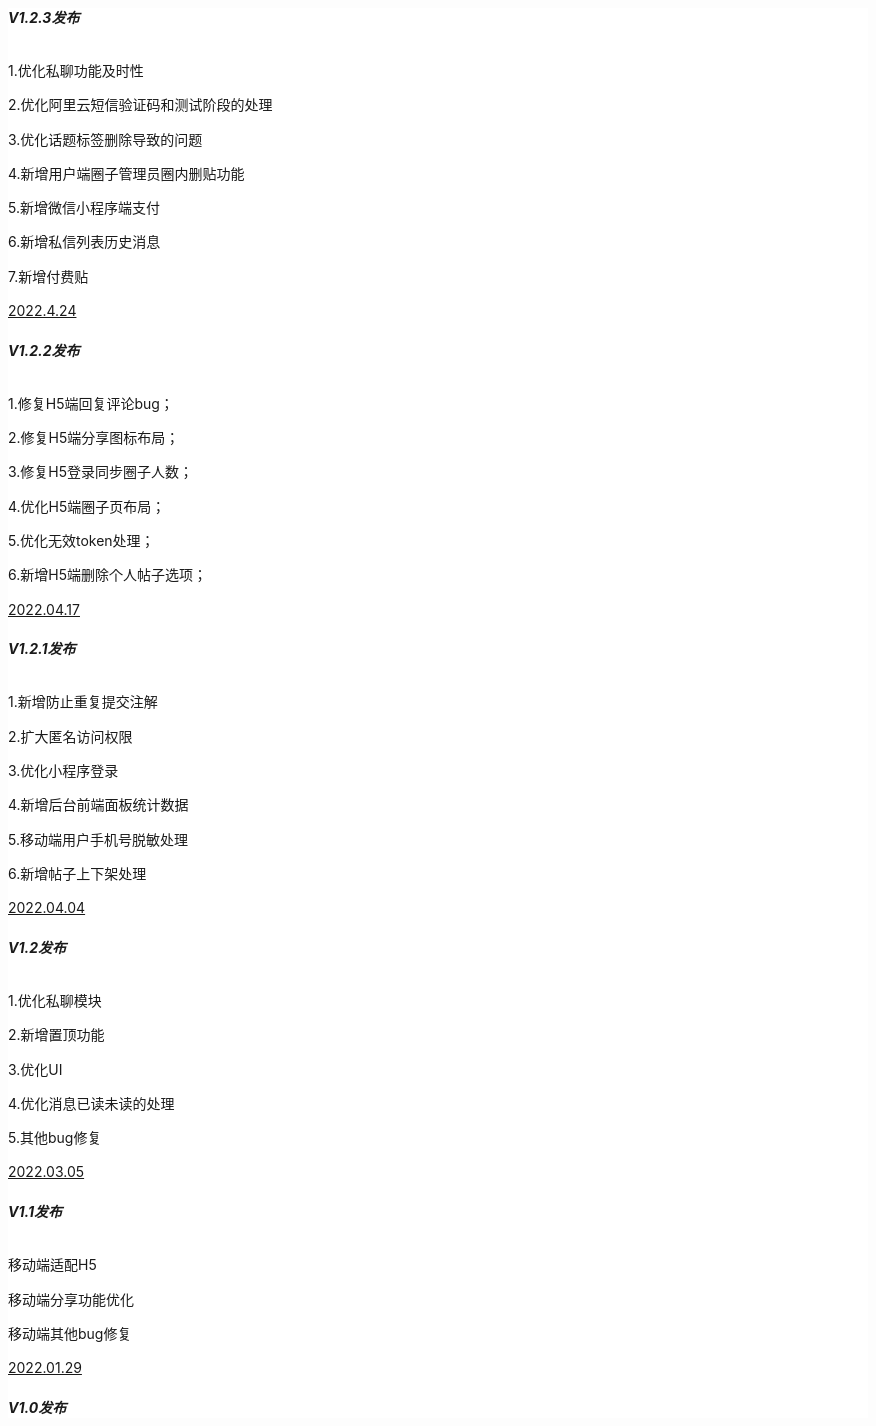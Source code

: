 ###### **V1.2.3发布**

1.优化私聊功能及时性

2.优化阿里云短信验证码和测试阶段的处理

3.优化话题标签删除导致的问题

4.新增用户端圈子管理员圈内删贴功能

5.新增微信小程序端支付

6.新增私信列表历史消息

7.新增付费贴

<u>2022.4.24</u>

###### **V1.2.2发布**

1.修复H5端回复评论bug； 

2.修复H5端分享图标布局； 

3.修复H5登录同步圈子人数；

4.优化H5端圈子页布局； 

5.优化无效token处理； 

6.新增H5端删除个人帖子选项；

<u>2022.04.17</u>

###### **V1.2.1发布**

1.新增防止重复提交注解

2.扩大匿名访问权限

3.优化小程序登录

4.新增后台前端面板统计数据

5.移动端用户手机号脱敏处理

6.新增帖子上下架处理



<u>2022.04.04</u>

###### **V1.2发布**

 1.优化私聊模块

 2.新增置顶功能

 3.优化UI 

4.优化消息已读未读的处理 

5.其他bug修复



<u>2022.03.05</u>

###### **V1.1发布**

移动端适配H5

移动端分享功能优化

移动端其他bug修复



<u>2022.01.29</u>

###### **V1.0发布**

